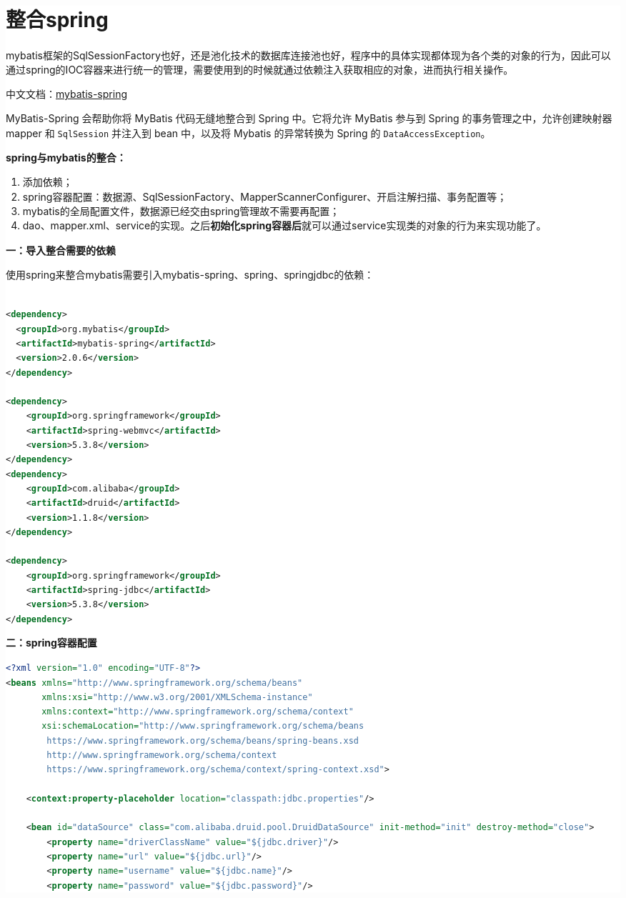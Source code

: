 # 整合spring

mybatis框架的SqlSessionFactory也好，还是池化技术的数据库连接池也好，程序中的具体实现都体现为各个类的对象的行为，因此可以通过spring的IOC容器来进行统一的管理，需要使用到的时候就通过依赖注入获取相应的对象，进而执行相关操作。

中文文档：[mybatis-spring](http://mybatis.org/spring/zh/getting-started.html)

MyBatis-Spring 会帮助你将 MyBatis 代码无缝地整合到 Spring 中。它将允许 MyBatis 参与到 Spring 的事务管理之中，允许创建映射器 mapper 和 `SqlSession` 并注入到 bean 中，以及将 Mybatis 的异常转换为 Spring 的 `DataAccessException`。

**spring与mybatis的整合：**

1. 添加依赖；
2. spring容器配置：数据源、SqlSessionFactory、MapperScannerConfigurer、开启注解扫描、事务配置等；
3. mybatis的全局配置文件，数据源已经交由spring管理故不需要再配置；
4. dao、mapper.xml、service的实现。之后**初始化spring容器后**就可以通过service实现类的对象的行为来实现功能了。

**一：导入整合需要的依赖**

使用spring来整合mybatis需要引入mybatis-spring、spring、springjdbc的依赖：

```xml

<dependency>
  <groupId>org.mybatis</groupId>
  <artifactId>mybatis-spring</artifactId>
  <version>2.0.6</version>
</dependency>

<dependency>
    <groupId>org.springframework</groupId>
    <artifactId>spring-webmvc</artifactId>
    <version>5.3.8</version>
</dependency>
<dependency>
    <groupId>com.alibaba</groupId>
    <artifactId>druid</artifactId>
    <version>1.1.8</version>
</dependency>

<dependency>
    <groupId>org.springframework</groupId>
    <artifactId>spring-jdbc</artifactId>
    <version>5.3.8</version>
</dependency>
```

**二：spring容器配置**

```xml
<?xml version="1.0" encoding="UTF-8"?>
<beans xmlns="http://www.springframework.org/schema/beans"
       xmlns:xsi="http://www.w3.org/2001/XMLSchema-instance"
       xmlns:context="http://www.springframework.org/schema/context"
       xsi:schemaLocation="http://www.springframework.org/schema/beans
        https://www.springframework.org/schema/beans/spring-beans.xsd
        http://www.springframework.org/schema/context
        https://www.springframework.org/schema/context/spring-context.xsd">

    <context:property-placeholder location="classpath:jdbc.properties"/>

    <bean id="dataSource" class="com.alibaba.druid.pool.DruidDataSource" init-method="init" destroy-method="close">
        <property name="driverClassName" value="${jdbc.driver}"/>
        <property name="url" value="${jdbc.url}"/>
        <property name="username" value="${jdbc.name}"/>
        <property name="password" value="${jdbc.password}"/>
```